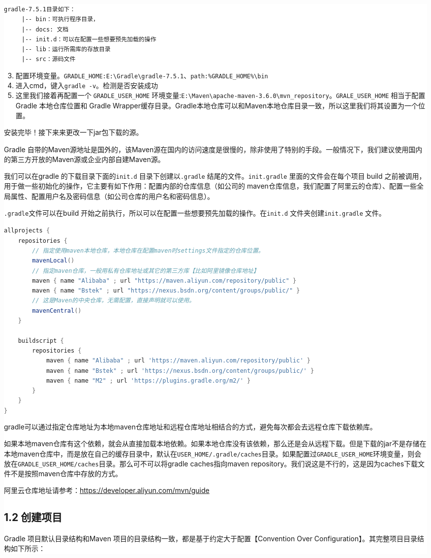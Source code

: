    ```apl
   gradle-7.5.1目录如下：
        |-- bin：可执行程序目录，
        |-- docs: 文档
        |-- init.d：可以在配置一些想要预先加载的操作
        |-- lib：运行所需库的存放目录
        |-- src：源码文件
   ```
3. 配置环境变量。`GRADLE_HOME:E:\Gradle\gradle-7.5.1`、`path:%GRADLE_HOME%\bin`
4. 进入cmd，键入`gradle -v`。检测是否安装成功 
5. 这里我们接着再配置一个 `GRADLE_USER_HOME` 环境变量:`E:\Maven\apache-maven-3.6.0\mvn_repository`。`GRALE_USER_HOME` 相当于配置 Gradle 本地仓库位置和 Gradle Wrapper缓存目录。Gradle本地仓库可以和Maven本地仓库目录一致，所以这里我们将其设置为一个位置。

安装完毕！接下来来更改一下jar包下载的源。

Gradle 自带的Maven源地址是国外的，该Maven源在国内的访问速度是很慢的，除非使用了特别的手段。一般情况下，我们建议使用国内的第三方开放的Maven源或企业内部自建Maven源。

我们可以在gradle 的下载目录下面的`init.d` 目录下创建以`.gradle` 结尾的文件。`init.gradle` 里面的文件会在每个项目 build 之前被调用，用于做一些初始化的操作，它主要有如下作用：配置内部的仓库信息（如公司的 maven仓库信息，我们配置了阿里云的仓库）、配置一些全局属性、配置用户名及密码信息（如公司仓库的用户名和密码信息）。

`.gradle`文件可以在build 开始之前执行，所以可以在配置一些想要预先加载的操作。在`init.d` 文件夹创建`init.gradle` 文件。

```groovy
allprojects {
    repositories { 
        // 指定使用maven本地仓库，本地仓库在配置maven时settings文件指定的仓库位置。
        mavenLocal() 
        // 指定maven仓库，一般用私有仓库地址或其它的第三方库【比如阿里镜像仓库地址】
        maven { name "Alibaba" ; url "https://maven.aliyun.com/repository/public" } 
        maven { name "Bstek" ; url "https://nexus.bsdn.org/content/groups/public/" } 
        // 这是Maven的中央仓库，无需配置，直接声明就可以使用。
        mavenCentral()
    }

    buildscript {
        repositories { 
            maven { name "Alibaba" ; url 'https://maven.aliyun.com/repository/public' } 
            maven { name "Bstek" ; url 'https://nexus.bsdn.org/content/groups/public/' } 
            maven { name "M2" ; url 'https://plugins.gradle.org/m2/' }
        }
    }
}
```

gradle可以通过指定仓库地址为本地maven仓库地址和远程仓库地址相结合的方式，避免每次都会去远程仓库下载依赖库。

如果本地maven仓库有这个依赖，就会从直接加载本地依赖。如果本地仓库没有该依赖，那么还是会从远程下载。但是下载的jar不是存储在本地maven仓库中，而是放在自己的缓存目录中，默认在`USER_HOME/.gradle/caches`目录。如果配置过`GRADLE_USER_HOME`环境变量，则会放在`GRADLE_USER_HOME/caches`目录。那么可不可以将gradle caches指向maven repository。我们说这是不行的，这是因为caches下载文件不是按照maven仓库中存放的方式。

阿里云仓库地址请参考：https://developer.aliyun.com/mvn/guide

## 1.2 创建项目

Gradle 项目默认目录结构和Maven 项目的目录结构一致，都是基于约定大于配置【Convention Over Configuration】。其完整项目目录结构如下所示：
